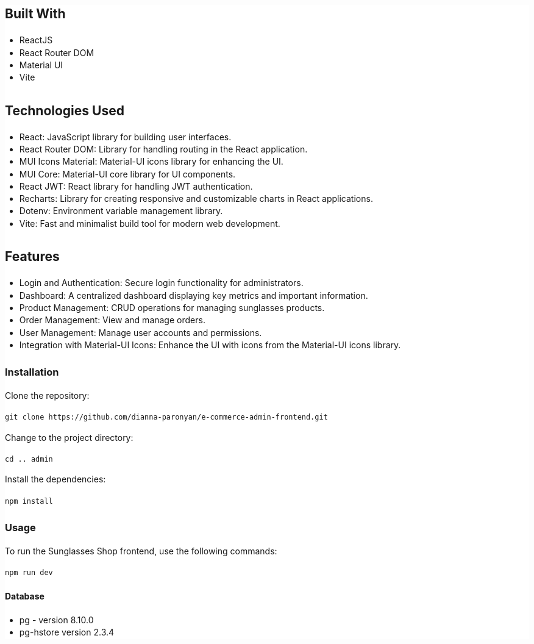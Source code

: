 ## Built With

* ReactJS
* React Router DOM
* Material UI
* Vite

## Technologies Used

* React: JavaScript library for building user interfaces.
* React Router DOM: Library for handling routing in the React application.
* MUI Icons Material: Material-UI icons library for enhancing the UI.
* MUI Core: Material-UI core library for UI components.
* React JWT: React library for handling JWT authentication.
* Recharts: Library for creating responsive and customizable charts in React applications.
* Dotenv: Environment variable management library.
* Vite: Fast and minimalist build tool for modern web development.

## Features

* Login and Authentication: Secure login functionality for administrators.
* Dashboard: A centralized dashboard displaying key metrics and important information.
* Product Management: CRUD operations for managing sunglasses products.
* Order Management: View and manage orders.
* User Management: Manage user accounts and permissions.
* Integration with Material-UI Icons: Enhance the UI with icons from the Material-UI icons library.

### Installation

Clone the repository:
```
git clone https://github.com/dianna-paronyan/e-commerce-admin-frontend.git
```
Change to the project directory:
```
cd .. admin
```
Install the dependencies:
```
npm install
```
### Usage

To run the Sunglasses Shop frontend, use the following commands:
```
npm run dev
```

#### Database
* pg - version 8.10.0
* pg-hstore version 2.3.4
